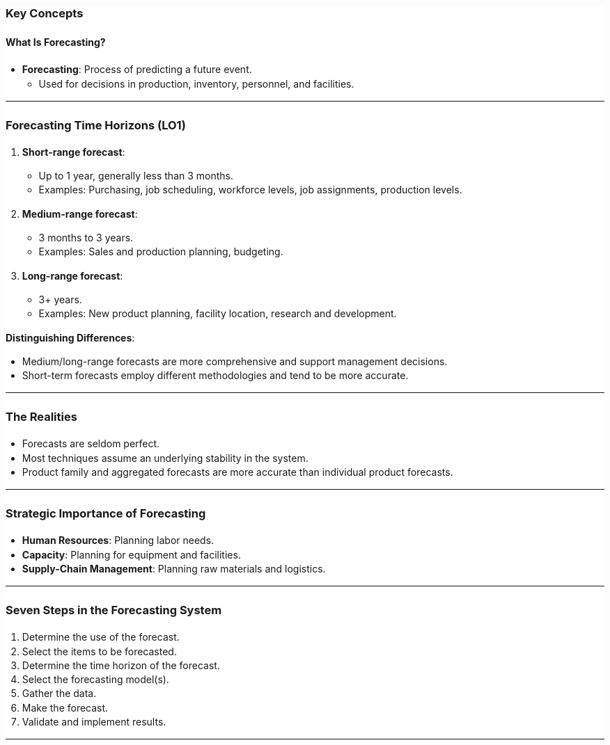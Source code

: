 
### Key Concepts

#### What Is Forecasting?
- **Forecasting**: Process of predicting a future event.
  - Used for decisions in production, inventory, personnel, and facilities.

---

### Forecasting Time Horizons (LO1)
1. **Short-range forecast**:
   - Up to 1 year, generally less than 3 months.
   - Examples: Purchasing, job scheduling, workforce levels, job assignments, production levels.
   
2. **Medium-range forecast**:
   - 3 months to 3 years.
   - Examples: Sales and production planning, budgeting.
   
3. **Long-range forecast**:
   - 3+ years.
   - Examples: New product planning, facility location, research and development.

**Distinguishing Differences**:
- Medium/long-range forecasts are more comprehensive and support management decisions.
- Short-term forecasts employ different methodologies and tend to be more accurate.

---

### The Realities
- Forecasts are seldom perfect.
- Most techniques assume an underlying stability in the system.
- Product family and aggregated forecasts are more accurate than individual product forecasts.

---

### Strategic Importance of Forecasting
- **Human Resources**: Planning labor needs.
- **Capacity**: Planning for equipment and facilities.
- **Supply-Chain Management**: Planning raw materials and logistics.

---

### Seven Steps in the Forecasting System
1. Determine the use of the forecast.
2. Select the items to be forecasted.
3. Determine the time horizon of the forecast.
4. Select the forecasting model(s).
5. Gather the data.
6. Make the forecast.
7. Validate and implement results.

---
